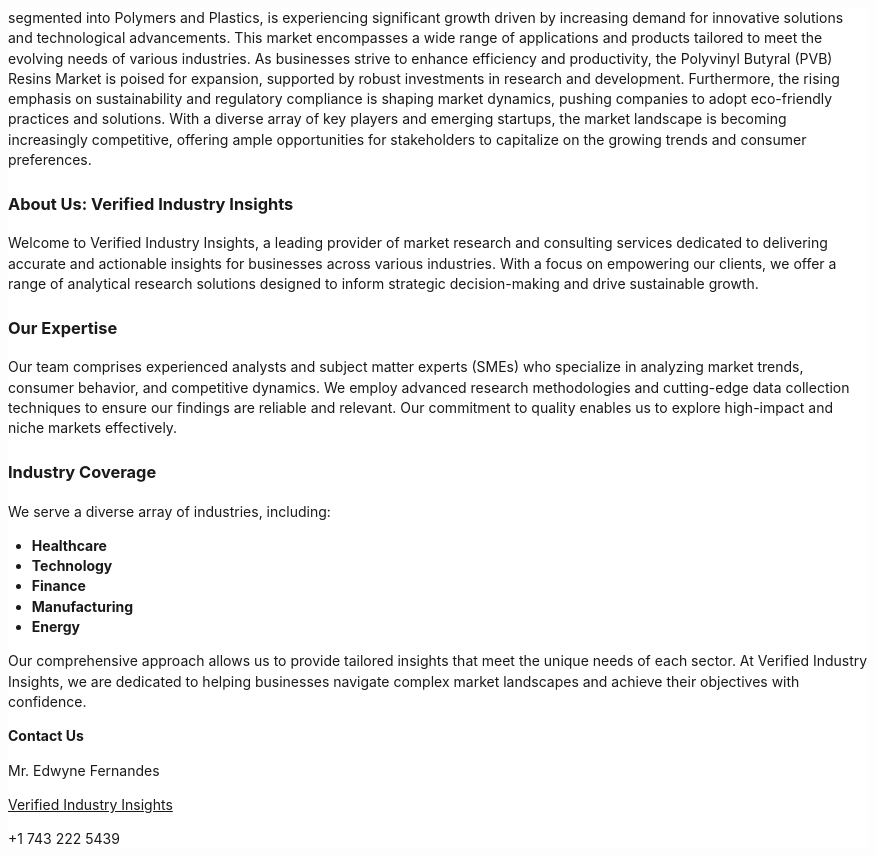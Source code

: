 segmented into Polymers and Plastics, is experiencing significant growth driven by increasing demand for innovative solutions and technological advancements. This market encompasses a wide range of applications and products tailored to meet the evolving needs of various industries. As businesses strive to enhance efficiency and productivity, the Polyvinyl Butyral (PVB) Resins Market is poised for expansion, supported by robust investments in research and development. Furthermore, the rising emphasis on sustainability and regulatory compliance is shaping market dynamics, pushing companies to adopt eco-friendly practices and solutions. With a diverse array of key players and emerging startups, the market landscape is becoming increasingly competitive, offering ample opportunities for stakeholders to capitalize on the growing trends and consumer preferences.</p><h3>About Us: Verified Industry Insights</h3><p>Welcome to Verified Industry Insights, a leading provider of market research and consulting services dedicated to delivering accurate and actionable insights for businesses across various industries. With a focus on empowering our clients, we offer a range of analytical research solutions designed to inform strategic decision-making and drive sustainable growth.</p><h3>Our Expertise</h3><p>Our team comprises experienced analysts and subject matter experts (SMEs) who specialize in analyzing market trends, consumer behavior, and competitive dynamics. We employ advanced research methodologies and cutting-edge data collection techniques to ensure our findings are reliable and relevant. Our commitment to quality enables us to explore high-impact and niche markets effectively.</p><h3>Industry Coverage</h3><p>We serve a diverse array of industries, including:</p><ul><li><strong>Healthcare</strong></li><li><strong>Technology</strong></li><li><strong>Finance</strong></li><li><strong>Manufacturing</strong></li><li><strong>Energy</strong></li></ul><p>Our comprehensive approach allows us to provide tailored insights that meet the unique needs of each sector. At Verified Industry Insights, we are dedicated to helping businesses navigate complex market landscapes and achieve their objectives with confidence.</p><p><strong>Contact Us</strong></p><p>Mr. Edwyne Fernandes</p><p><a href="https://www.verifiedindustryinsights.com/">Verified Industry Insights</a></p><p>+1 743 222 5439</p>
